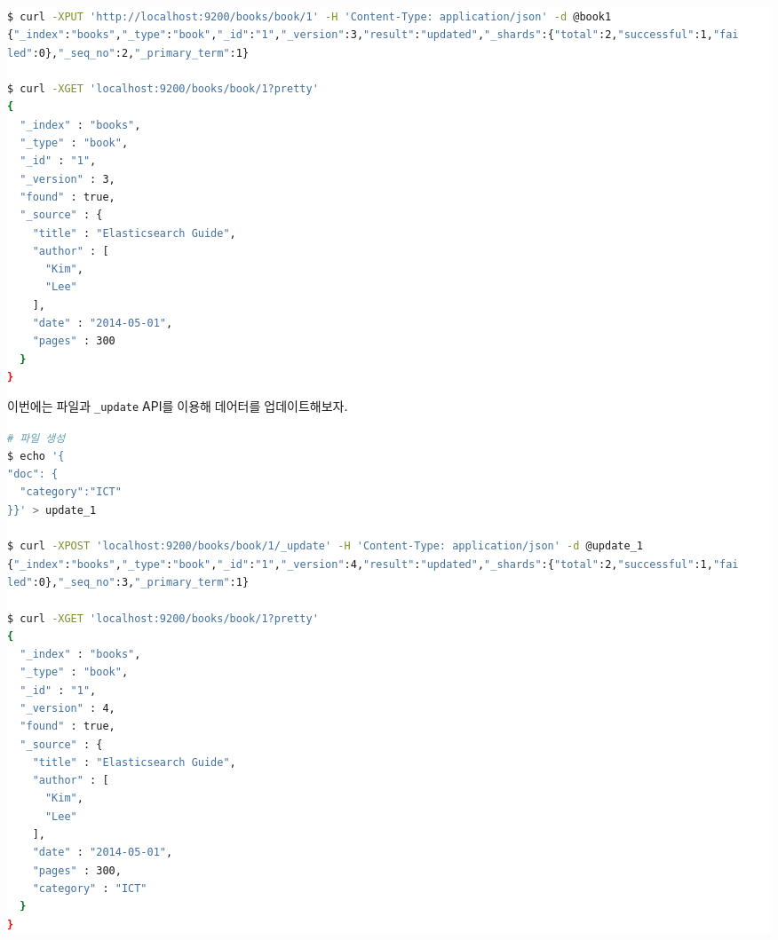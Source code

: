 ```bash
$ curl -XPUT 'http://localhost:9200/books/book/1' -H 'Content-Type: application/json' -d @book1
{"_index":"books","_type":"book","_id":"1","_version":3,"result":"updated","_shards":{"total":2,"successful":1,"fai
led":0},"_seq_no":2,"_primary_term":1}

$ curl -XGET 'localhost:9200/books/book/1?pretty'
{
  "_index" : "books",
  "_type" : "book",
  "_id" : "1",
  "_version" : 3,
  "found" : true,
  "_source" : {
    "title" : "Elasticsearch Guide",
    "author" : [
      "Kim",
      "Lee"
    ],
    "date" : "2014-05-01",
    "pages" : 300
  }
}
```

이번에는 파일과 `_update` API를 이용해 데어터를 업데이트해보자.
```bash
# 파일 생성
$ echo '{
"doc": {
  "category":"ICT"
}}' > update_1

$ curl -XPOST 'localhost:9200/books/book/1/_update' -H 'Content-Type: application/json' -d @update_1
{"_index":"books","_type":"book","_id":"1","_version":4,"result":"updated","_shards":{"total":2,"successful":1,"fai
led":0},"_seq_no":3,"_primary_term":1}

$ curl -XGET 'localhost:9200/books/book/1?pretty'
{
  "_index" : "books",
  "_type" : "book",
  "_id" : "1",
  "_version" : 4,
  "found" : true,
  "_source" : {
    "title" : "Elasticsearch Guide",
    "author" : [
      "Kim",
      "Lee"
    ],
    "date" : "2014-05-01",
    "pages" : 300,
    "category" : "ICT"
  }
}
```
